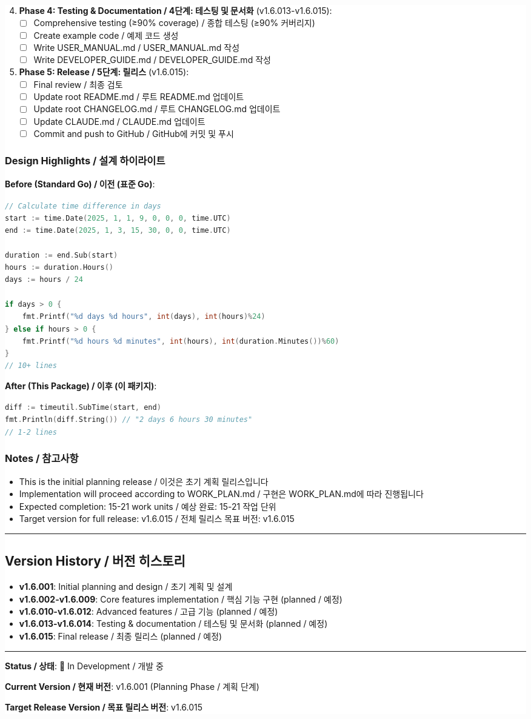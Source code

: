 4. **Phase 4: Testing & Documentation / 4단계: 테스팅 및 문서화** (v1.6.013-v1.6.015):
   - [ ] Comprehensive testing (≥90% coverage) / 종합 테스팅 (≥90% 커버리지)
   - [ ] Create example code / 예제 코드 생성
   - [ ] Write USER_MANUAL.md / USER_MANUAL.md 작성
   - [ ] Write DEVELOPER_GUIDE.md / DEVELOPER_GUIDE.md 작성

5. **Phase 5: Release / 5단계: 릴리스** (v1.6.015):
   - [ ] Final review / 최종 검토
   - [ ] Update root README.md / 루트 README.md 업데이트
   - [ ] Update root CHANGELOG.md / 루트 CHANGELOG.md 업데이트
   - [ ] Update CLAUDE.md / CLAUDE.md 업데이트
   - [ ] Commit and push to GitHub / GitHub에 커밋 및 푸시

### Design Highlights / 설계 하이라이트

**Before (Standard Go) / 이전 (표준 Go)**:
```go
// Calculate time difference in days
start := time.Date(2025, 1, 1, 9, 0, 0, 0, time.UTC)
end := time.Date(2025, 1, 3, 15, 30, 0, 0, time.UTC)

duration := end.Sub(start)
hours := duration.Hours()
days := hours / 24

if days > 0 {
    fmt.Printf("%d days %d hours", int(days), int(hours)%24)
} else if hours > 0 {
    fmt.Printf("%d hours %d minutes", int(hours), int(duration.Minutes())%60)
}
// 10+ lines
```

**After (This Package) / 이후 (이 패키지)**:
```go
diff := timeutil.SubTime(start, end)
fmt.Println(diff.String()) // "2 days 6 hours 30 minutes"
// 1-2 lines
```

### Notes / 참고사항

- This is the initial planning release / 이것은 초기 계획 릴리스입니다
- Implementation will proceed according to WORK_PLAN.md / 구현은 WORK_PLAN.md에 따라 진행됩니다
- Expected completion: 15-21 work units / 예상 완료: 15-21 작업 단위
- Target version for full release: v1.6.015 / 전체 릴리스 목표 버전: v1.6.015

---

## Version History / 버전 히스토리

- **v1.6.001**: Initial planning and design / 초기 계획 및 설계
- **v1.6.002-v1.6.009**: Core features implementation / 핵심 기능 구현 (planned / 예정)
- **v1.6.010-v1.6.012**: Advanced features / 고급 기능 (planned / 예정)
- **v1.6.013-v1.6.014**: Testing & documentation / 테스팅 및 문서화 (planned / 예정)
- **v1.6.015**: Final release / 최종 릴리스 (planned / 예정)

---

**Status / 상태**: 🚧 In Development / 개발 중

**Current Version / 현재 버전**: v1.6.001 (Planning Phase / 계획 단계)

**Target Release Version / 목표 릴리스 버전**: v1.6.015
